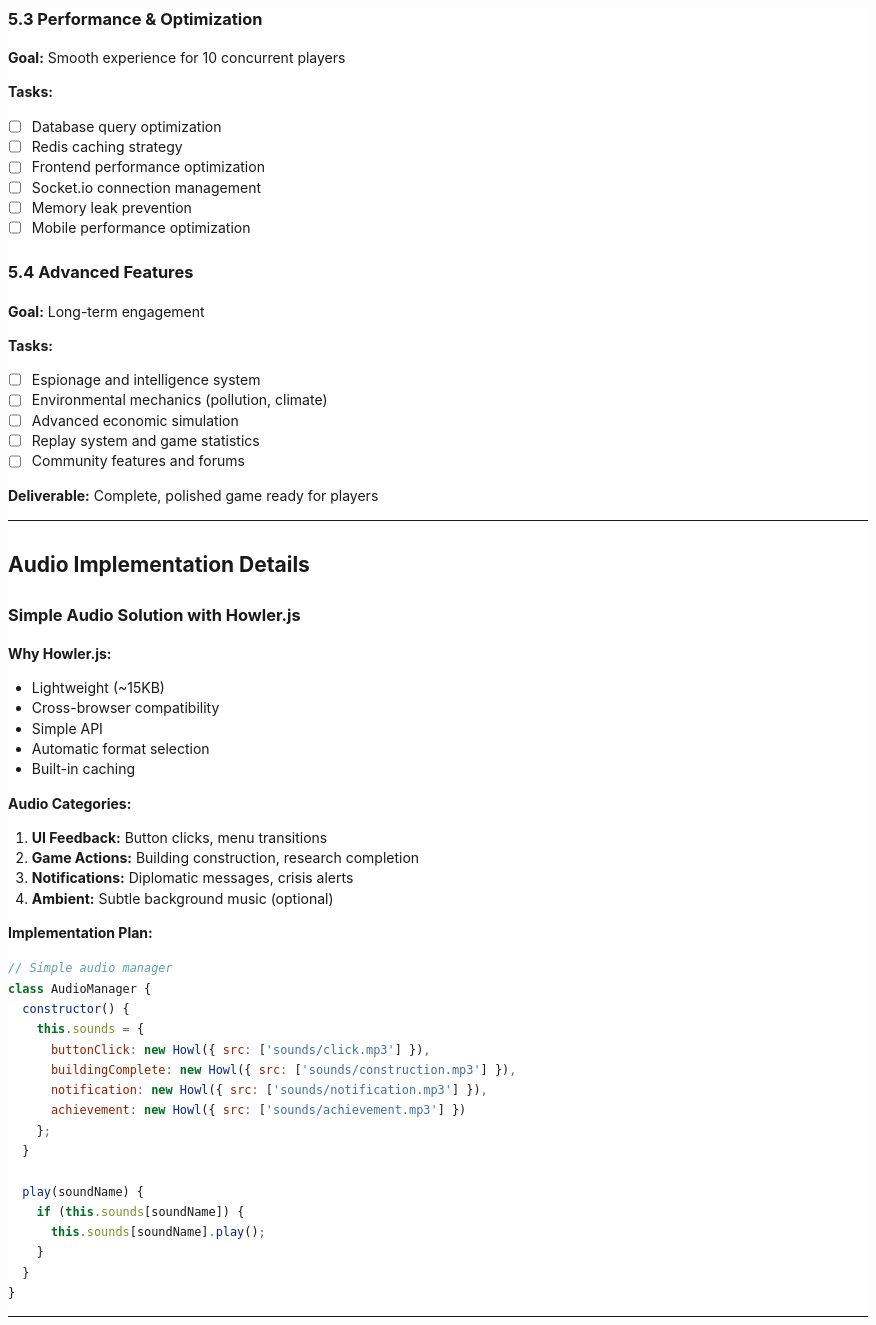 ### 5.3 Performance & Optimization
**Goal:** Smooth experience for 10 concurrent players

**Tasks:**
- [ ] Database query optimization
- [ ] Redis caching strategy
- [ ] Frontend performance optimization
- [ ] Socket.io connection management
- [ ] Memory leak prevention
- [ ] Mobile performance optimization

### 5.4 Advanced Features
**Goal:** Long-term engagement

**Tasks:**
- [ ] Espionage and intelligence system
- [ ] Environmental mechanics (pollution, climate)
- [ ] Advanced economic simulation
- [ ] Replay system and game statistics
- [ ] Community features and forums

**Deliverable:** Complete, polished game ready for players

---

## Audio Implementation Details

### Simple Audio Solution with Howler.js

**Why Howler.js:**
- Lightweight (~15KB)
- Cross-browser compatibility
- Simple API
- Automatic format selection
- Built-in caching

**Audio Categories:**
1. **UI Feedback:** Button clicks, menu transitions
2. **Game Actions:** Building construction, research completion
3. **Notifications:** Diplomatic messages, crisis alerts
4. **Ambient:** Subtle background music (optional)

**Implementation Plan:**
```javascript
// Simple audio manager
class AudioManager {
  constructor() {
    this.sounds = {
      buttonClick: new Howl({ src: ['sounds/click.mp3'] }),
      buildingComplete: new Howl({ src: ['sounds/construction.mp3'] }),
      notification: new Howl({ src: ['sounds/notification.mp3'] }),
      achievement: new Howl({ src: ['sounds/achievement.mp3'] })
    };
  }
  
  play(soundName) {
    if (this.sounds[soundName]) {
      this.sounds[soundName].play();
    }
  }
}
```

---